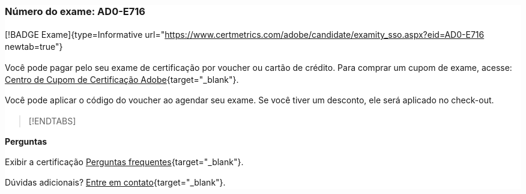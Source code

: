### Número do exame: AD0-E716

[!BADGE Exame]{type=Informative url="https://www.certmetrics.com/adobe/candidate/examity_sso.aspx?eid=AD0-E716 newtab=true"}

Você pode pagar pelo seu exame de certificação por voucher ou cartão de crédito. Para comprar um cupom de exame, acesse: [Centro de Cupom de Certificação Adobe](https://market.xvoucher.com/adobe/global){target="_blank"}.

Você pode aplicar o código do voucher ao agendar seu exame. Se você tiver um desconto, ele será aplicado no check-out.

>[!ENDTABS]

**Perguntas**

Exibir a certificação [Perguntas frequentes](https://experienceleague.adobe.com/docs/certification/certification/faq.html?lang=en){target="_blank"}.

Dúvidas adicionais? [Entre em contato](mailto:certif@adobe.com){target="_blank"}.
